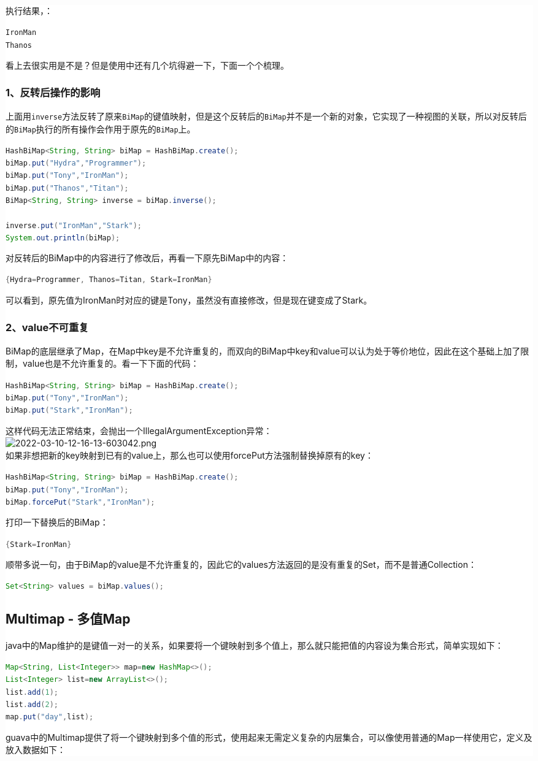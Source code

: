 ```java
```
执行结果，：
```java
IronMan
Thanos
```
看上去很实用是不是？但是使用中还有几个坑得避一下，下面一个个梳理。
<a name="WVnCY"></a>
### 1、反转后操作的影响
上面用`inverse`方法反转了原来`BiMap`的键值映射，但是这个反转后的`BiMap`并不是一个新的对象，它实现了一种视图的关联，所以对反转后的`BiMap`执行的所有操作会作用于原先的`BiMap`上。
```java
HashBiMap<String, String> biMap = HashBiMap.create();
biMap.put("Hydra","Programmer");
biMap.put("Tony","IronMan");
biMap.put("Thanos","Titan");
BiMap<String, String> inverse = biMap.inverse();

inverse.put("IronMan","Stark");
System.out.println(biMap);
```
对反转后的BiMap中的内容进行了修改后，再看一下原先BiMap中的内容：
```java
{Hydra=Programmer, Thanos=Titan, Stark=IronMan}
```
可以看到，原先值为IronMan时对应的键是Tony，虽然没有直接修改，但是现在键变成了Stark。
<a name="KqjSj"></a>
### 2、value不可重复
BiMap的底层继承了Map，在Map中key是不允许重复的，而双向的BiMap中key和value可以认为处于等价地位，因此在这个基础上加了限制，value也是不允许重复的。看一下下面的代码：
```java
HashBiMap<String, String> biMap = HashBiMap.create();
biMap.put("Tony","IronMan");
biMap.put("Stark","IronMan");
```
这样代码无法正常结束，会抛出一个IllegalArgumentException异常：<br />![2022-03-10-12-16-13-603042.png](https://cdn.nlark.com/yuque/0/2022/png/396745/1646886017970-4f100370-54c8-4def-be80-6053dafcc2db.png#clientId=u4c1b0ef1-46bb-4&from=ui&id=uf1c3f159&originHeight=196&originWidth=957&originalType=binary&ratio=1&rotation=0&showTitle=false&size=563897&status=done&style=shadow&taskId=u13e8de96-1616-4ab3-b1ea-659f7205a77&title=)<br />如果非想把新的key映射到已有的value上，那么也可以使用forcePut方法强制替换掉原有的key：
```java
HashBiMap<String, String> biMap = HashBiMap.create();
biMap.put("Tony","IronMan");
biMap.forcePut("Stark","IronMan");
```
打印一下替换后的BiMap：
```java
{Stark=IronMan}
```
顺带多说一句，由于BiMap的value是不允许重复的，因此它的values方法返回的是没有重复的Set，而不是普通Collection：
```java
Set<String> values = biMap.values();
```
<a name="sTLaY"></a>
## Multimap - 多值Map
java中的Map维护的是键值一对一的关系，如果要将一个键映射到多个值上，那么就只能把值的内容设为集合形式，简单实现如下：
```java
Map<String, List<Integer>> map=new HashMap<>();
List<Integer> list=new ArrayList<>();
list.add(1);
list.add(2);
map.put("day",list);
```
guava中的Multimap提供了将一个键映射到多个值的形式，使用起来无需定义复杂的内层集合，可以像使用普通的Map一样使用它，定义及放入数据如下：
```java
```